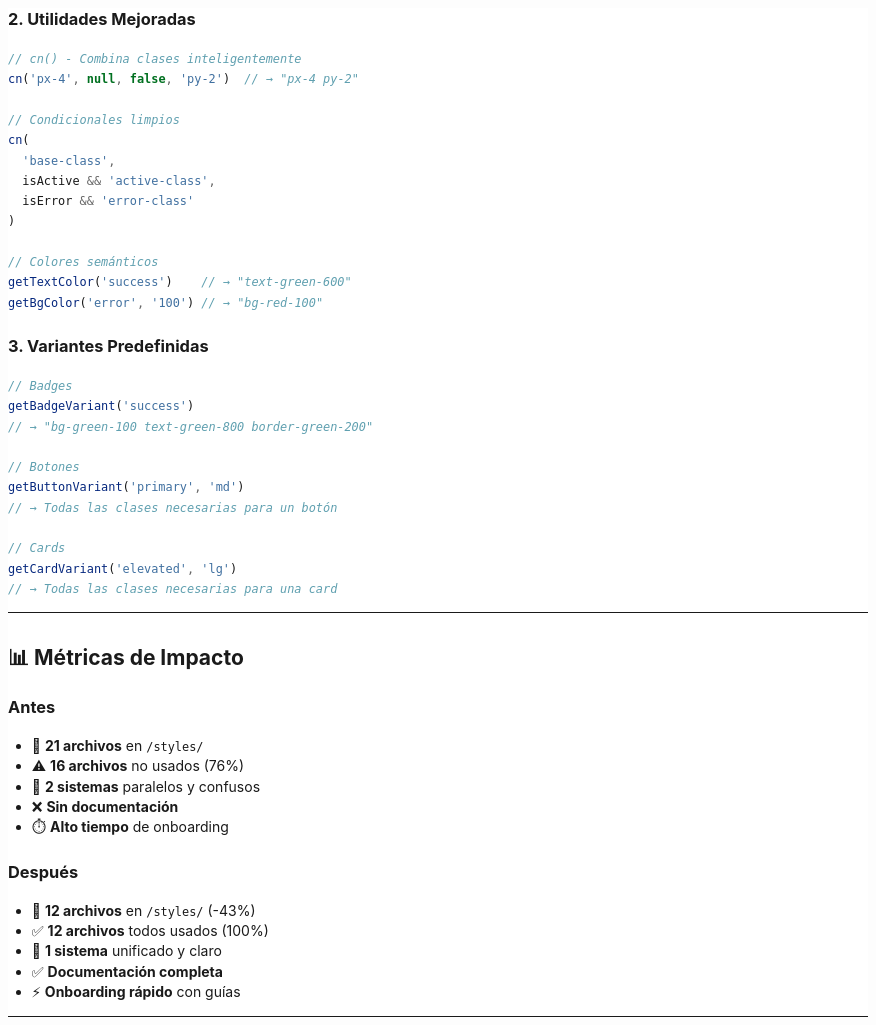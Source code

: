 ### 2. Utilidades Mejoradas

```javascript
// cn() - Combina clases inteligentemente
cn('px-4', null, false, 'py-2')  // → "px-4 py-2"

// Condicionales limpios
cn(
  'base-class',
  isActive && 'active-class',
  isError && 'error-class'
)

// Colores semánticos
getTextColor('success')    // → "text-green-600"
getBgColor('error', '100') // → "bg-red-100"
```

### 3. Variantes Predefinidas

```javascript
// Badges
getBadgeVariant('success')
// → "bg-green-100 text-green-800 border-green-200"

// Botones
getButtonVariant('primary', 'md')
// → Todas las clases necesarias para un botón

// Cards
getCardVariant('elevated', 'lg')
// → Todas las clases necesarias para una card
```

---

## 📊 Métricas de Impacto

### Antes
- 📁 **21 archivos** en `/styles/`
- ⚠️ **16 archivos** no usados (76%)
- 🔄 **2 sistemas** paralelos y confusos
- ❌ **Sin documentación**
- ⏱️ **Alto tiempo** de onboarding

### Después
- 📁 **12 archivos** en `/styles/` (-43%)
- ✅ **12 archivos** todos usados (100%)
- 🎯 **1 sistema** unificado y claro
- ✅ **Documentación completa**
- ⚡ **Onboarding rápido** con guías

---
